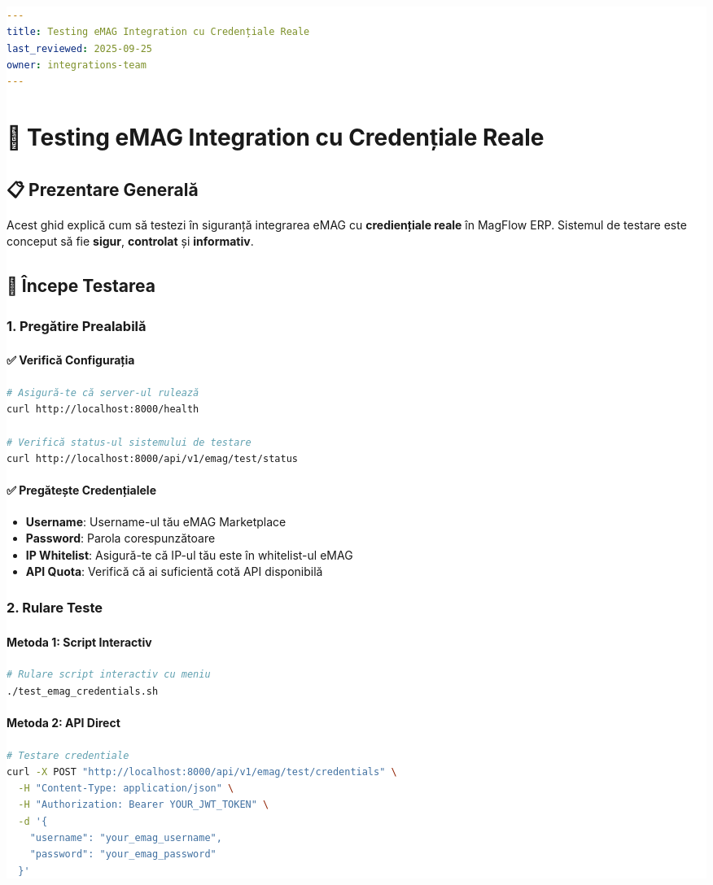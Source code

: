 ```yaml
---
title: Testing eMAG Integration cu Credențiale Reale
last_reviewed: 2025-09-25
owner: integrations-team
---
```


# 🧪 Testing eMAG Integration cu Credențiale Reale

## 📋 Prezentare Generală

Acest ghid explică cum să testezi în siguranță integrarea eMAG cu **crediențiale reale** în MagFlow ERP. Sistemul de testare este conceput să fie **sigur**, **controlat** și **informativ**.

## 🚀 Începe Testarea

### 1. Pregătire Prealabilă

#### **✅ Verifică Configurația**

```bash
# Asigură-te că server-ul rulează
curl http://localhost:8000/health

# Verifică status-ul sistemului de testare
curl http://localhost:8000/api/v1/emag/test/status
```

#### **✅ Pregătește Credențialele**

- **Username**: Username-ul tău eMAG Marketplace
- **Password**: Parola corespunzătoare
- **IP Whitelist**: Asigură-te că IP-ul tău este în whitelist-ul eMAG
- **API Quota**: Verifică că ai suficientă cotă API disponibilă

### 2. Rulare Teste

#### **Metoda 1: Script Interactiv**

```bash
# Rulare script interactiv cu meniu
./test_emag_credentials.sh
```

#### **Metoda 2: API Direct**

```bash
# Testare credentiale
curl -X POST "http://localhost:8000/api/v1/emag/test/credentials" \
  -H "Content-Type: application/json" \
  -H "Authorization: Bearer YOUR_JWT_TOKEN" \
  -d '{
    "username": "your_emag_username",
    "password": "your_emag_password"
  }'
```
